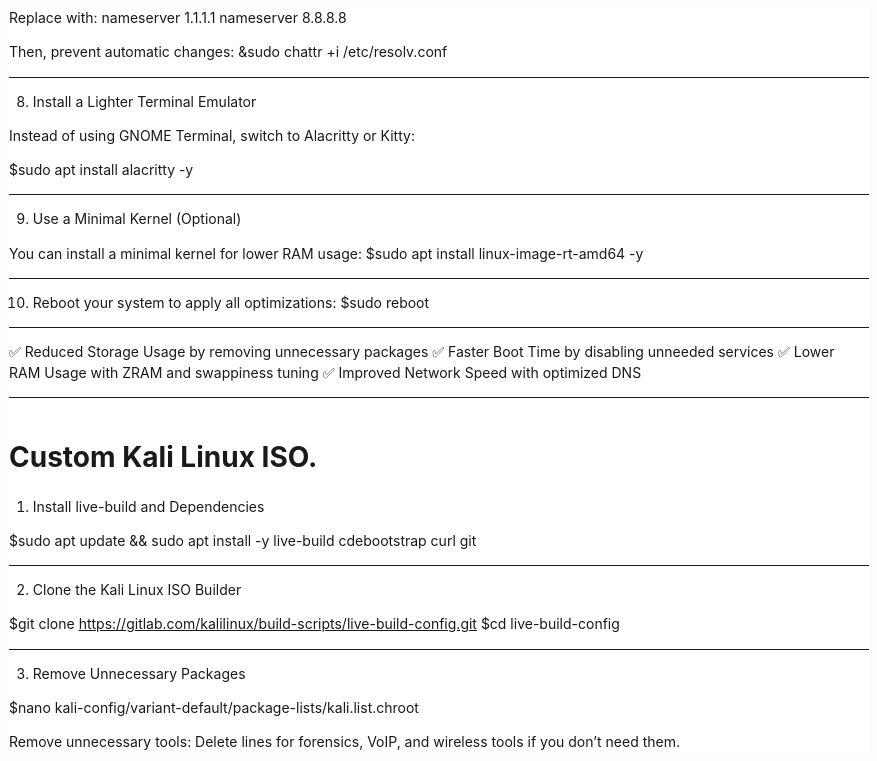 Replace with:
nameserver 1.1.1.1
nameserver 8.8.8.8

Then, prevent automatic changes:
&sudo chattr +i /etc/resolv.conf


---

8. Install a Lighter Terminal Emulator

Instead of using GNOME Terminal, switch to Alacritty or Kitty:

$sudo apt install alacritty -y


---

9. Use a Minimal Kernel (Optional)

You can install a minimal kernel for lower RAM usage:
$sudo apt install linux-image-rt-amd64 -y

---

10. Reboot your system to apply all optimizations:
$sudo reboot


---

✅ Reduced Storage Usage by removing unnecessary packages
✅ Faster Boot Time by disabling unneeded services
✅ Lower RAM Usage with ZRAM and swappiness tuning
✅ Improved Network Speed with optimized DNS

-----------------------------------------------------------------

#  Custom Kali Linux ISO.

1. Install live-build and Dependencies

$sudo apt update && sudo apt install -y live-build cdebootstrap curl git

---

2. Clone the Kali Linux ISO Builder

$git clone https://gitlab.com/kalilinux/build-scripts/live-build-config.git
$cd live-build-config

---

3. Remove Unnecessary Packages

$nano kali-config/variant-default/package-lists/kali.list.chroot

Remove unnecessary tools:
Delete lines for forensics, VoIP, and wireless tools if you don’t need them.
